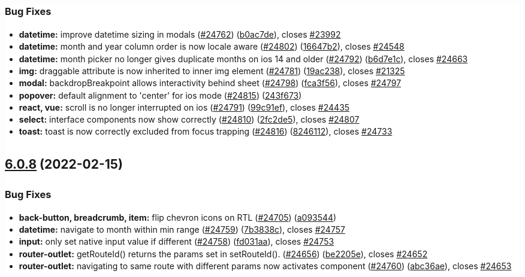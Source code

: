 ### Bug Fixes

- **datetime:** improve datetime sizing in modals ([#24762](git@github.com:musangowope/stencil-monoropo-starter.git/issues/24762)) ([b0ac7de](git@github.com:musangowope/stencil-monoropo-starter.git/commit/b0ac7de168c353ba4899cb74a2b38e25fd0cc0f1)), closes [#23992](git@github.com:musangowope/stencil-monoropo-starter.git/issues/23992)
- **datetime:** month and year column order is now locale aware ([#24802](git@github.com:musangowope/stencil-monoropo-starter.git/issues/24802)) ([16647b2](git@github.com:musangowope/stencil-monoropo-starter.git/commit/16647b2c7290389755a4093145788f281c84b7e2)), closes [#24548](git@github.com:musangowope/stencil-monoropo-starter.git/issues/24548)
- **datetime:** month picker no longer gives duplicate months on ios 14 and older ([#24792](git@github.com:musangowope/stencil-monoropo-starter.git/issues/24792)) ([b6d7e1c](git@github.com:musangowope/stencil-monoropo-starter.git/commit/b6d7e1c75740a61dcd02c21692e4d4632fb8df5c)), closes [#24663](git@github.com:musangowope/stencil-monoropo-starter.git/issues/24663)
- **img:** draggable attribute is now inherited to inner img element ([#24781](git@github.com:musangowope/stencil-monoropo-starter.git/issues/24781)) ([19ac238](git@github.com:musangowope/stencil-monoropo-starter.git/commit/19ac2389eb0843173f51a12de41ac808cd8f0569)), closes [#21325](git@github.com:musangowope/stencil-monoropo-starter.git/issues/21325)
- **modal:** backdropBreakpoint allows interactivity behind sheet ([#24798](git@github.com:musangowope/stencil-monoropo-starter.git/issues/24798)) ([fca3f56](git@github.com:musangowope/stencil-monoropo-starter.git/commit/fca3f56ca4568e63fd493debda088263caa86c64)), closes [#24797](git@github.com:musangowope/stencil-monoropo-starter.git/issues/24797)
- **popover:** default alignment to 'center' for ios mode ([#24815](git@github.com:musangowope/stencil-monoropo-starter.git/issues/24815)) ([243f673](git@github.com:musangowope/stencil-monoropo-starter.git/commit/243f67362f25699bdb373be6b72cb9c14dc95a32))
- **react, vue:** scroll is no longer interrupted on ios ([#24791](git@github.com:musangowope/stencil-monoropo-starter.git/issues/24791)) ([99c91ef](git@github.com:musangowope/stencil-monoropo-starter.git/commit/99c91eff8764c9a1630adedab6a9765dd9754f7d)), closes [#24435](git@github.com:musangowope/stencil-monoropo-starter.git/issues/24435)
- **select:** interface components now show correctly ([#24810](git@github.com:musangowope/stencil-monoropo-starter.git/issues/24810)) ([2fc2de5](git@github.com:musangowope/stencil-monoropo-starter.git/commit/2fc2de51771f4a5c3f20c6071284096e5bf31ec8)), closes [#24807](git@github.com:musangowope/stencil-monoropo-starter.git/issues/24807)
- **toast:** toast is now correctly excluded from focus trapping ([#24816](git@github.com:musangowope/stencil-monoropo-starter.git/issues/24816)) ([8246112](git@github.com:musangowope/stencil-monoropo-starter.git/commit/8246112ca12f90edb98629ab82e27a792a1fafad)), closes [#24733](git@github.com:musangowope/stencil-monoropo-starter.git/issues/24733)

## [6.0.8](git@github.com:musangowope/stencil-monoropo-starter.git/compare/v6.0.7...v6.0.8) (2022-02-15)

### Bug Fixes

- **back-button, breadcrumb, item:** flip chevron icons on RTL ([#24705](git@github.com:musangowope/stencil-monoropo-starter.git/issues/24705)) ([a093544](git@github.com:musangowope/stencil-monoropo-starter.git/commit/a093544fdfc438ed03024285b2a35c5f645ea011))
- **datetime:** navigate to month within min range ([#24759](git@github.com:musangowope/stencil-monoropo-starter.git/issues/24759)) ([7b3838c](git@github.com:musangowope/stencil-monoropo-starter.git/commit/7b3838cc670de7845bb5937d204e86cdba93b6e6)), closes [#24757](git@github.com:musangowope/stencil-monoropo-starter.git/issues/24757)
- **input:** only set native input value if different ([#24758](git@github.com:musangowope/stencil-monoropo-starter.git/issues/24758)) ([fd031aa](git@github.com:musangowope/stencil-monoropo-starter.git/commit/fd031aa1c3f05b7bfa3e0a0ee2a4793e29e22df5)), closes [#24753](git@github.com:musangowope/stencil-monoropo-starter.git/issues/24753)
- **router-outlet:** getRouteId() returns the params set in setRouteId(). ([#24656](git@github.com:musangowope/stencil-monoropo-starter.git/issues/24656)) ([be2205e](git@github.com:musangowope/stencil-monoropo-starter.git/commit/be2205e5a2b2f8778bd1f7b4ea5cae0bf96f9ef3)), closes [#24652](git@github.com:musangowope/stencil-monoropo-starter.git/issues/24652)
- **router-outlet:** navigating to same route with different params now activates component ([#24760](git@github.com:musangowope/stencil-monoropo-starter.git/issues/24760)) ([abc36ae](git@github.com:musangowope/stencil-monoropo-starter.git/commit/abc36ae80b060a659f7557ad90efe98b78f5ead9)), closes [#24653](git@github.com:musangowope/stencil-monoropo-starter.git/issues/24653)
